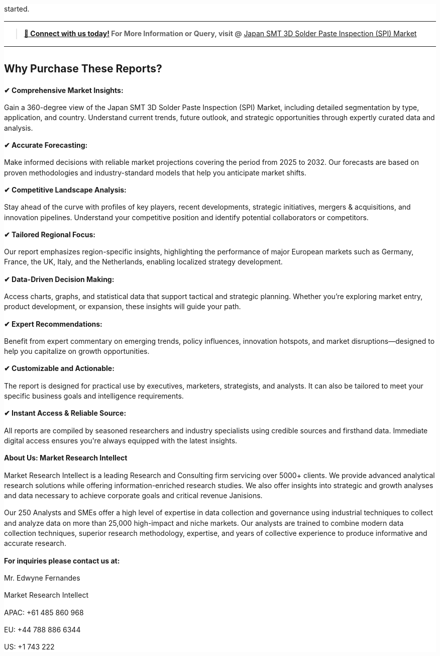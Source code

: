 started.</p><hr /><blockquote><p><span class="font-[700]"><strong><a href="https://www.marketresearchintellect.com/product/smt-3d-solder-paste-inspection-spi-market/?utm_source=Linkedin&utm_medium=805">📩 Connect with us today!</a> For More Information or Query, visit&nbsp;@</strong>&nbsp;</span><span class="font-[700]"><a href="https://www.marketresearchintellect.com/product/smt-3d-solder-paste-inspection-spi-market/?utm_source=Linkedin&utm_medium=805" target="_blank" data-tracking-control-name="article-ssr-frontend-pulse_little-text-block" data-tracking-will-navigate="" data-test-link="">Japan SMT 3D Solder Paste Inspection (SPI) Market</a></span></p></blockquote><hr /><h2>Why Purchase These Reports?</h2><p><strong>✔ Comprehensive Market Insights:</strong></p><p>Gain a 360-degree view of the Japan SMT 3D Solder Paste Inspection (SPI) Market, including detailed segmentation by type, application, and country. Understand current trends, future outlook, and strategic opportunities through expertly curated data and analysis.</p><p><strong>✔ Accurate Forecasting:</strong></p><p>Make informed decisions with reliable market projections covering the period from 2025 to 2032. Our forecasts are based on proven methodologies and industry-standard models that help you anticipate market shifts.</p><p><strong>✔ Competitive Landscape Analysis:</strong></p><p>Stay ahead of the curve with profiles of key players, recent developments, strategic initiatives, mergers &amp; acquisitions, and innovation pipelines. Understand your competitive position and identify potential collaborators or competitors.</p><p><strong>✔ Tailored Regional Focus:</strong></p><p>Our report emphasizes region-specific insights, highlighting the performance of major European markets such as Germany, France, the UK, Italy, and the Netherlands, enabling localized strategy development.</p><p><strong>✔ Data-Driven Decision Making:</strong></p><p>Access charts, graphs, and statistical data that support tactical and strategic planning. Whether you&rsquo;re exploring market entry, product development, or expansion, these insights will guide your path.</p><p><strong>✔ Expert Recommendations:</strong></p><p>Benefit from expert commentary on emerging trends, policy influences, innovation hotspots, and market disruptions&mdash;designed to help you capitalize on growth opportunities.</p><p><strong>✔ Customizable and Actionable:</strong></p><p>The report is designed for practical use by executives, marketers, strategists, and analysts. It can also be tailored to meet your specific business goals and intelligence requirements.</p><p><strong>✔ Instant Access &amp; Reliable Source:</strong></p><p>All reports are compiled by seasoned researchers and industry specialists using credible sources and firsthand data. Immediate digital access ensures you're always equipped with the latest insights.</p><p><strong><span class="font-[700]">About Us: Market Research Intellect</span></strong></p><p><span class="">Market Research Intellect is a leading Research and Consulting firm servicing over 5000+ clients. We provide advanced analytical research solutions while offering information-enriched research studies.&nbsp;</span>We also offer insights into strategic and growth analyses and data necessary to achieve corporate goals and critical revenue Janisions.</p><p><span class="">Our 250 Analysts and SMEs offer a high level of expertise in data collection and governance using industrial techniques to collect and analyze data on more than 25,000 high-impact and niche markets. Our analysts are trained to combine modern data collection techniques, superior research methodology, expertise, and years of collective experience to produce informative and accurate research.</span></p><p><strong>For inquiries please contact us at:</strong></p><p>Mr. Edwyne Fernandes</p><p>Market Research Intellect</p><p>APAC: +61 485 860 968</p><p>EU: +44 788 886 6344</p><p>US: +1 743 222